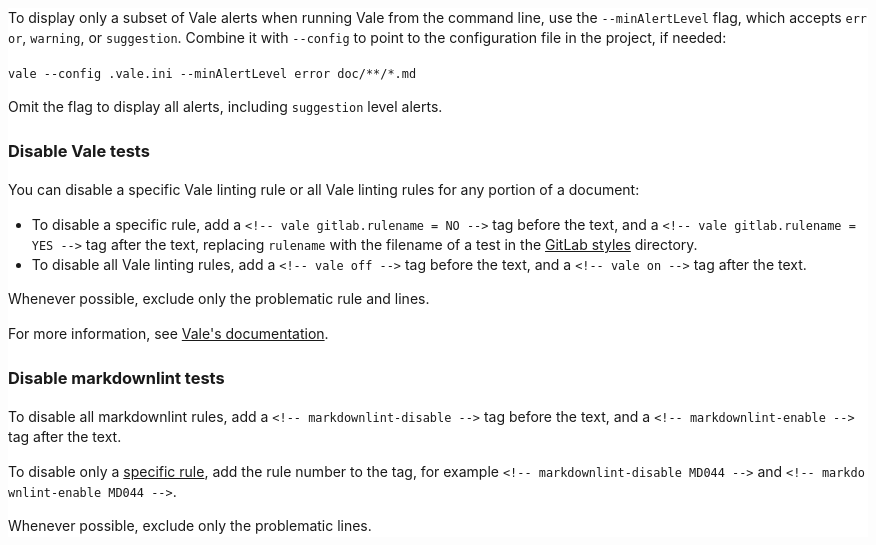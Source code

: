 To display only a subset of Vale alerts when running Vale from the command line, use
the `--minAlertLevel` flag, which accepts `error`, `warning`, or `suggestion`. Combine it with `--config`
to point to the configuration file in the project, if needed:

```shell
vale --config .vale.ini --minAlertLevel error doc/**/*.md
```

Omit the flag to display all alerts, including `suggestion` level alerts.

### Disable Vale tests

You can disable a specific Vale linting rule or all Vale linting rules for any portion of a
document:

- To disable a specific rule, add a `<!-- vale gitlab.rulename = NO -->` tag before the text, and a
  `<!-- vale gitlab.rulename = YES -->` tag after the text, replacing `rulename` with the filename
  of a test in the
  [GitLab styles](https://gitlab.com/gitlab-org/gitlab/-/tree/master/doc/.linting/vale/styles/gitlab)
  directory.
- To disable all Vale linting rules, add a `<!-- vale off -->` tag before the text, and a
  `<!-- vale on -->` tag after the text.

Whenever possible, exclude only the problematic rule and lines.

For more information, see
[Vale's documentation](https://vale.sh/docs/topics/scoping/).

### Disable markdownlint tests

To disable all markdownlint rules, add a `<!-- markdownlint-disable -->` tag before the text, and a
`<!-- markdownlint-enable -->` tag after the text.

To disable only a [specific rule](https://github.com/DavidAnson/markdownlint/blob/main/doc/Rules.md#rules),
add the rule number to the tag, for example `<!-- markdownlint-disable MD044 -->`
and `<!-- markdownlint-enable MD044 -->`.

Whenever possible, exclude only the problematic lines.
